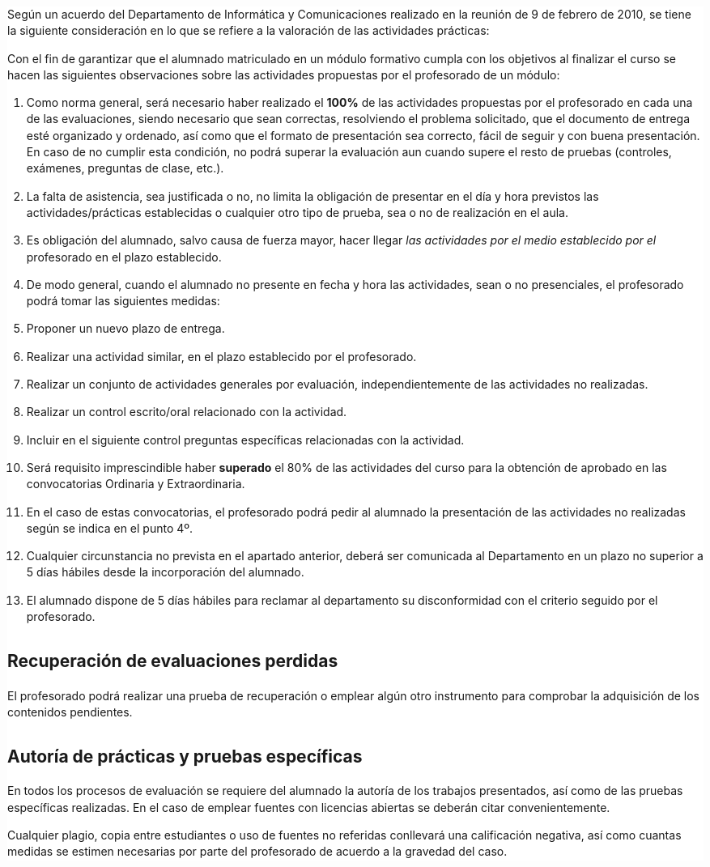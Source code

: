 Según un acuerdo del Departamento de Informática y Comunicaciones realizado en la reunión de 9 de febrero de 2010, se tiene la siguiente consideración en lo que se refiere a la valoración de las actividades prácticas:

Con el fin de garantizar que el alumnado matriculado en un módulo formativo cumpla con los objetivos al finalizar el curso se hacen las siguientes observaciones sobre las actividades propuestas por el profesorado de un módulo:

1. Como norma general, será necesario haber realizado el **100%** de las actividades propuestas por el profesorado en cada una de las evaluaciones, siendo necesario que sean correctas, resolviendo el problema solicitado, que el documento de entrega esté organizado y ordenado, así como que el formato de presentación sea correcto, fácil de seguir y con buena presentación. En caso de no cumplir esta condición, no podrá superar la evaluación aun cuando supere el resto de pruebas (controles, exámenes, preguntas de clase, etc.).

2. La falta de asistencia, sea justificada o no, no limita la obligación de presentar en el día y hora previstos las actividades/prácticas establecidas o cualquier otro tipo de prueba, sea o no de realización en el aula.

3. Es obligación del alumnado, salvo causa de fuerza mayor, hacer llegar *las* *actividades* *por el medio establecido por el* profesorado en el plazo establecido. 

4. De modo general, cuando el alumnado no presente en fecha y hora las actividades, sean o no presenciales, el profesorado podrá tomar las siguientes medidas:
  1. Proponer un nuevo plazo de entrega.
  2. Realizar una actividad similar, en el plazo establecido por el profesorado.
  3. Realizar un conjunto de actividades generales por evaluación, independientemente de las actividades no realizadas.
  4. Realizar un control escrito/oral relacionado con la actividad.
  5. Incluir en el siguiente control preguntas específicas relacionadas con la actividad.

6. Será requisito imprescindible haber **superado** el 80% de las actividades del curso para la obtención de aprobado en las convocatorias Ordinaria y Extraordinaria.

7. En el caso de estas convocatorias, el profesorado podrá pedir al alumnado la presentación de las actividades no realizadas según se indica en el punto 4º.

8. Cualquier circunstancia no prevista en el apartado anterior, deberá ser comunicada al Departamento en un plazo no superior a 5 días hábiles desde la incorporación del alumnado.

9. El alumnado dispone de 5 días hábiles para reclamar al departamento su disconformidad con el criterio seguido por el profesorado.


## Recuperación de evaluaciones perdidas
El profesorado podrá realizar una prueba de recuperación o emplear algún otro instrumento para comprobar la adquisición de los contenidos pendientes.


## Autoría de prácticas y pruebas específicas
En todos los procesos de evaluación se requiere del alumnado la autoría de los trabajos presentados, así como de las pruebas específicas realizadas. En el caso de emplear fuentes con licencias abiertas se deberán citar convenientemente.

Cualquier plagio, copia entre estudiantes o uso de fuentes no referidas conllevará una calificación negativa, así como cuantas medidas se estimen necesarias por parte del profesorado de acuerdo a la gravedad del caso.
